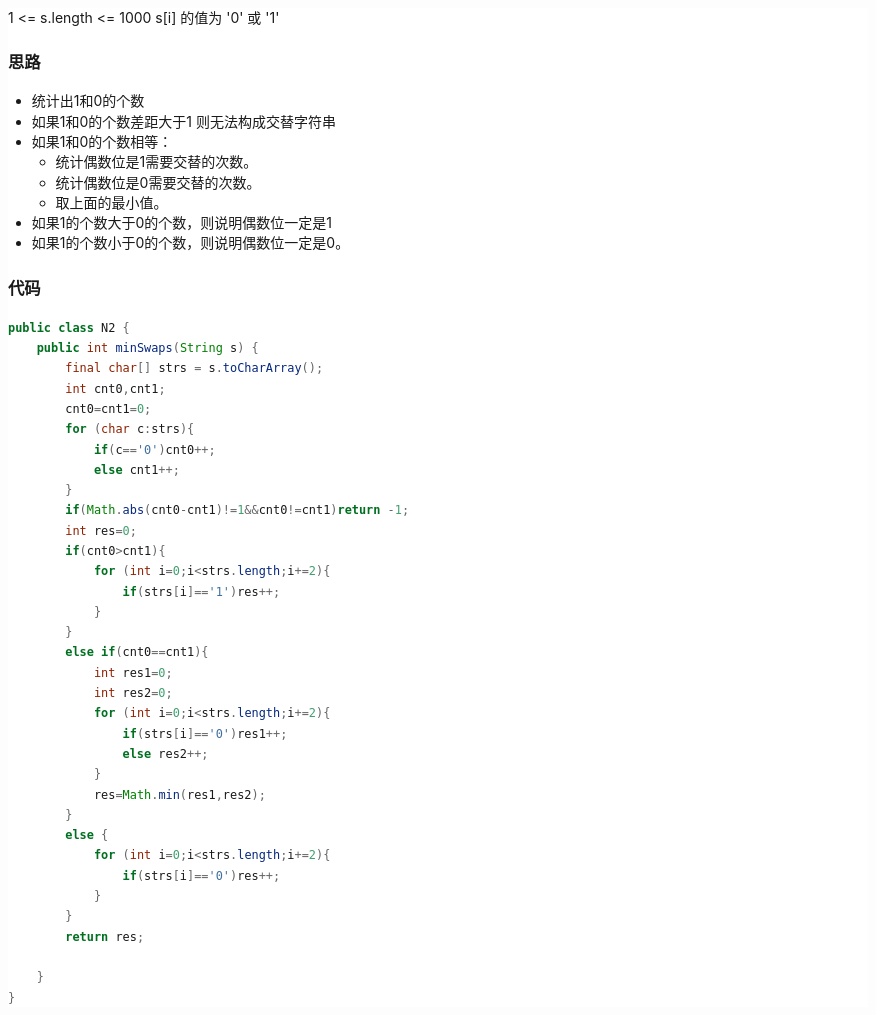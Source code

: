 1 <= s.length <= 1000
s[i] 的值为 '0' 或 '1'

### 思路

+ 统计出1和0的个数
+ 如果1和0的个数差距大于1 则无法构成交替字符串
+ 如果1和0的个数相等：
  + 统计偶数位是1需要交替的次数。
  + 统计偶数位是0需要交替的次数。
  + 取上面的最小值。
+ 如果1的个数大于0的个数，则说明偶数位一定是1
+ 如果1的个数小于0的个数，则说明偶数位一定是0。

### 代码

```java
public class N2 {
    public int minSwaps(String s) {
        final char[] strs = s.toCharArray();
        int cnt0,cnt1;
        cnt0=cnt1=0;
        for (char c:strs){
            if(c=='0')cnt0++;
            else cnt1++;
        }
        if(Math.abs(cnt0-cnt1)!=1&&cnt0!=cnt1)return -1;
        int res=0;
        if(cnt0>cnt1){
            for (int i=0;i<strs.length;i+=2){
                if(strs[i]=='1')res++;
            }
        }
        else if(cnt0==cnt1){
            int res1=0;
            int res2=0;
            for (int i=0;i<strs.length;i+=2){
                if(strs[i]=='0')res1++;
                else res2++;
            }
            res=Math.min(res1,res2);
        }
        else {
            for (int i=0;i<strs.length;i+=2){
                if(strs[i]=='0')res++;
            }
        }
        return res;

    }
}
```


[comment]: <> "sum-of-all-subset-xor-totals"